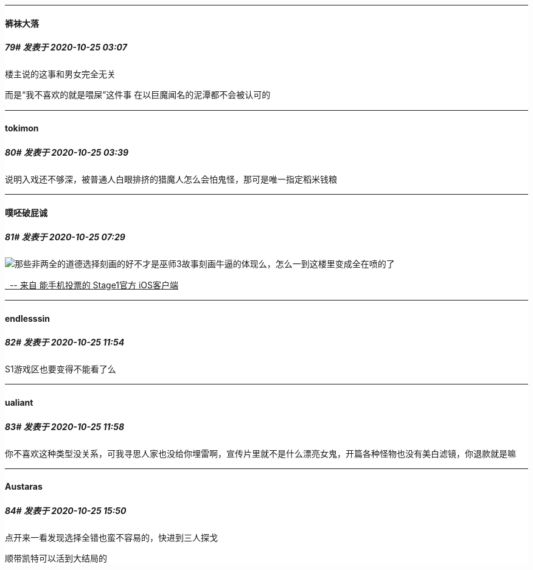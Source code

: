 
-----

####  裤袜大落  
##### 79#       发表于 2020-10-25 03:07


楼主说的这事和男女完全无关

而是“我不喜欢的就是喂屎”这件事 在以巨魔闻名的泥潭都不会被认可的 


-----

####  tokimon  
##### 80#       发表于 2020-10-25 03:39


说明入戏还不够深，被普通人白眼排挤的猎魔人怎么会怕鬼怪，那可是唯一指定稻米钱粮


-----

####  噗呸破屁诚  
##### 81#       发表于 2020-10-25 07:29


<img src="https://static.saraba1st.com/image/smiley/face2017/001.png" referrerpolicy="no-referrer">那些非两全的道德选择刻画的好不才是巫师3故事刻画牛逼的体现么，怎么一到这楼里变成全在喷的了

[  -- 来自 能手机投票的 Stage1官方 iOS客户端](https://itunes.apple.com/fi/app/saraba1st/id1221237470?mt=8)


-----

####  endlesssin  
##### 82#       发表于 2020-10-25 11:54


S1游戏区也要变得不能看了么


-----

####  ualiant  
##### 83#       发表于 2020-10-25 11:58


你不喜欢这种类型没关系，可我寻思人家也没给你埋雷啊，宣传片里就不是什么漂亮女鬼，开篇各种怪物也没有美白滤镜，你退款就是嘛


-----

####  Austaras  
##### 84#       发表于 2020-10-25 15:50


点开来一看发现选择全错也蛮不容易的，快进到三人探戈

顺带凯特可以活到大结局的
